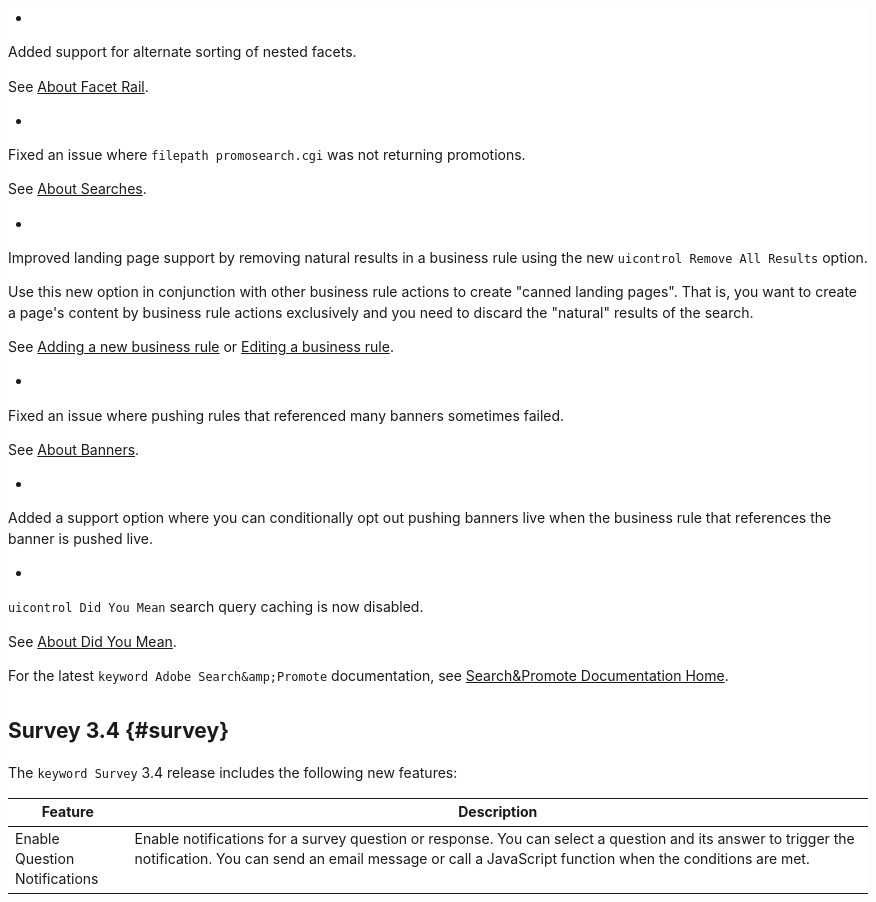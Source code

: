   
  *
  Added support for alternate sorting of nested facets.
  
  See [About Facet Rail](https://marketing.adobe.com/resources/help/en_US/snp/index.html?f=c_about_facet_rails).
  
  
  *
  Fixed an issue where `filepath promosearch.cgi` was not returning promotions.
  
  See [About Searches](https://marketing.adobe.com/resources/help/en_US/snp/index.html?f=c_About_Searches).
  
  
  *
  Improved landing page support by removing natural results in a business rule using the new `uicontrol Remove All Results` option.
  
  Use this new option in conjunction with other business rule actions to create "canned landing pages". That is, you want to create a page's content by business rule actions exclusively and you need to discard the "natural" results of the search.
  
  See [Adding a new business rule](https://marketing.adobe.com/resources/help/en_US/snp/index.html?f=t_Adding_a_new_business_rule) or [Editing a business rule](https://marketing.adobe.com/resources/help/en_US/snp/index.html?f=t_Editing_a_business_rule).
  
  
  *
  Fixed an issue where pushing rules that referenced many banners sometimes failed.
  
  See [About Banners](https://marketing.adobe.com/resources/help/en_US/snp/index.html?f=c_About_Banners).
  
  
  *
  Added a support option where you can conditionally opt out pushing banners live when the business rule that references the banner is pushed live.
  
  
  *
  `uicontrol Did You Mean` search query caching is now disabled.
  
  See [About Did You Mean](https://marketing.adobe.com/resources/help/en_US/snp/index.html?f=c_About_Did_You_Mean).
  
  

For the latest `keyword Adobe Search&amp;Promote` documentation, see [Search&amp;Promote Documentation Home](https://marketing.adobe.com/resources/help/en_US/snp/index.html).

## Survey 3.4 {#survey}

The `keyword Survey` 3.4 release includes the following new features:

<table id="table_F5D1E36F3D6A4C5AA3A3B7D3DA286113"> 
 <tgroup cols="2"> 
  <colspec colnum="1" colname="col1" colwidth="1.00*" /> 
  <colspec colnum="2" colname="col2" colwidth="2.24*" /> 
  <thead> 
   <tr> 
    <th colname="col1" class="entry">Feature</th> 
    <th colname="col2" class="entry">Description</th> 
   </tr> 
  </thead> 
  <tbody> 
   <tr> 
    <td colname="col1">Enable Question Notifications</td> 
    <td colname="col2">Enable notifications for a survey question or response. You can select a question and its answer to trigger the notification. You can send an email message or call a JavaScript function when the conditions are met.</td> 
   </tr> 
   <tr> 